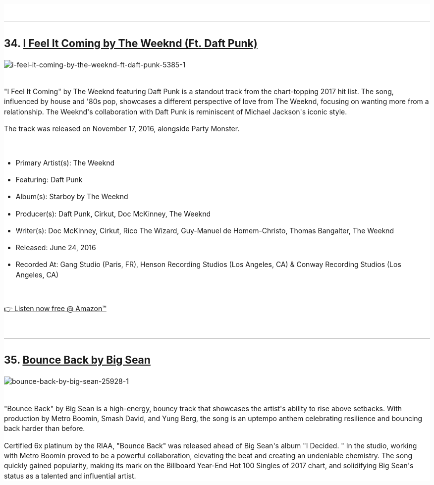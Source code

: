 <br>

<hr>

## 34. [I Feel It Coming by The Weeknd (Ft. Daft Punk)](https://serp.ly/amazon/I+Feel+It+Coming+by%C2%A0The%C2%A0Weeknd+%28Ft.%C2%A0Daft%C2%A0Punk%29?i=digital-music)

<div class="image"><img alt="i-feel-it-coming-by-the-weeknd-ft-daft-punk-5385-1" height="540" src="https://imagedelivery.net/XRNHhJkVKCwA1q8dBxfEtw/i-feel-it-coming-by-the-weeknd-ft-daft-punk-5385-1/h=540,fit=pad,background=black"/></div>

<br>

"I Feel It Coming" by The Weeknd featuring Daft Punk is a standout track from the chart-topping 2017 hit list. The song, influenced by house and '80s pop, showcases a different perspective of love from The Weeknd, focusing on wanting more from a relationship. The Weeknd's collaboration with Daft Punk is reminiscent of Michael Jackson's iconic style.

The track was released on November 17, 2016, alongside Party Monster.

<br>

- Primary Artist(s): The Weeknd

- Featuring: Daft Punk

- Album(s): Starboy by The Weeknd

- Producer(s): Daft Punk, Cirkut, Doc McKinney, The Weeknd

- Writer(s): Doc McKinney, Cirkut, Rico The Wizard, Guy-Manuel de Homem-Christo, Thomas Bangalter, The Weeknd

- Released: June 24, 2016

- Recorded At: Gang Studio (Paris, FR), Henson Recording Studios (Los Angeles, CA) & Conway Recording Studios (Los Angeles, CA)

<br>

[👉 Listen now free @ Amazon™](https://serp.ly/amazonprime)

<br>

<hr>

## 35. [Bounce Back by Big Sean](https://serp.ly/amazon/Bounce+Back+by%C2%A0Big%C2%A0Sean?i=digital-music)

<div class="image"><img alt="bounce-back-by-big-sean-25928-1" height="540" src="https://imagedelivery.net/XRNHhJkVKCwA1q8dBxfEtw/bounce-back-by-big-sean-25928-1/h=540,fit=pad,background=black"/></div>

<br>

"Bounce Back" by Big Sean is a high-energy, bouncy track that showcases the artist's ability to rise above setbacks. With production by Metro Boomin, Smash David, and Yung Berg, the song is an uptempo anthem celebrating resilience and bouncing back harder than before.

Certified 6x platinum by the RIAA, "Bounce Back" was released ahead of Big Sean's album "I Decided. " In the studio, working with Metro Boomin proved to be a powerful collaboration, elevating the beat and creating an undeniable chemistry. The song quickly gained popularity, making its mark on the Billboard Year-End Hot 100 Singles of 2017 chart, and solidifying Big Sean's status as a talented and influential artist.

